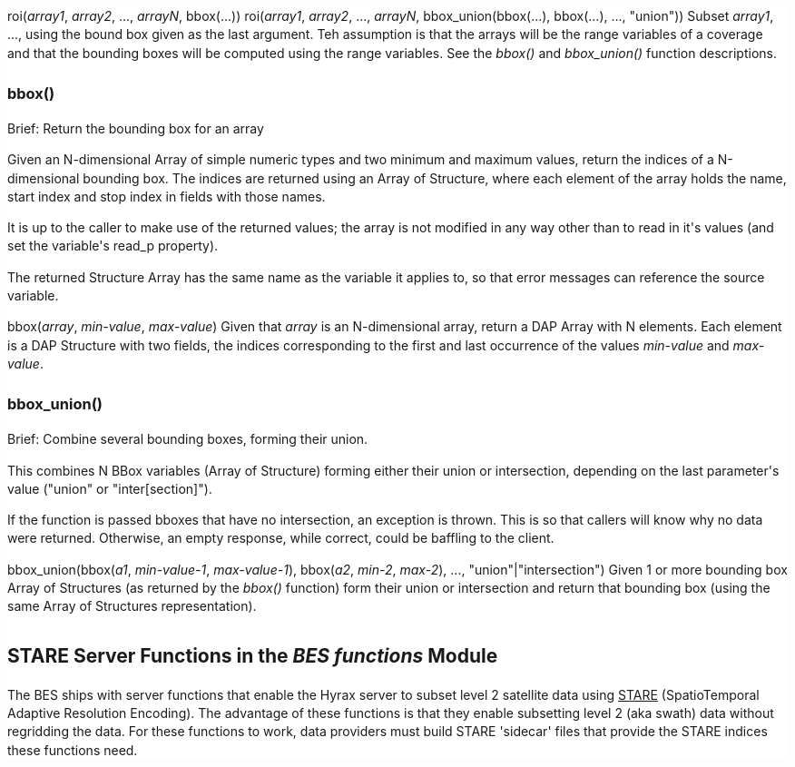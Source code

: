 roi(*array1*, *array2*, ..., *arrayN*, bbox(...))
roi(*array1*, *array2*, ..., *arrayN*, bbox_union(bbox(...), bbox(...), ..., "union"))
Subset *array1*, ..., using the bound box given as the last argument.
Teh assumption is that the arrays will be the range variables of a
coverage and that the bounding boxes will be computed using the range
variables. See the *bbox()* and *bbox_union()* function descriptions.

### bbox()

Brief: Return the bounding box for an array

Given an N-dimensional Array of simple numeric types and two minimum and
maximum values, return the indices of a N-dimensional bounding box. The
indices are returned using an Array of Structure, where each element of
the array holds the name, start index and stop index in fields with
those names.

It is up to the caller to make use of the returned values; the array is
not modified in any way other than to read in it's values (and set the
variable's read_p property).

The returned Structure Array has the same name as the variable it
applies to, so that error messages can reference the source variable.

bbox(*array*, *min-value*, *max-value*)
Given that *array* is an N-dimensional array, return a DAP Array with N
elements. Each element is a DAP Structure with two fields, the indices
corresponding to the first and last occurrence of the values *min-value*
and *max-value*.

### bbox_union()

Brief: Combine several bounding boxes, forming their union.

This combines N BBox variables (Array of Structure) forming either their
union or intersection, depending on the last parameter's value ("union"
or "inter\[section\]").

If the function is passed bboxes that have no intersection, an exception
is thrown. This is so that callers will know why no data were returned.
Otherwise, an empty response, while correct, could be baffling to the
client.

bbox_union(bbox(*a1*, *min-value-1*, *max-value-1*), bbox(*a2*, *min-2*, *max-2*), ..., "union"\|"intersection")
Given 1 or more bounding box Array of Structures (as returned by the
*bbox()* function) form their union or intersection and return that
bounding box (using the same Array of Structures representation).

## STARE Server Functions in the *BES functions* Module

The BES ships with server functions that enable the Hyrax server to
subset level 2 satellite data using
[STARE](https://earthdata.nasa.gov/esds/competitive-programs/access/stare)
(SpatioTemporal Adaptive Resolution Encoding). The advantage of these
functions is that they enable subsetting level 2 (aka swath) data
without regridding the data. For these functions to work, data providers
must build STARE 'sidecar' files that provide the STARE indices these
functions need.
